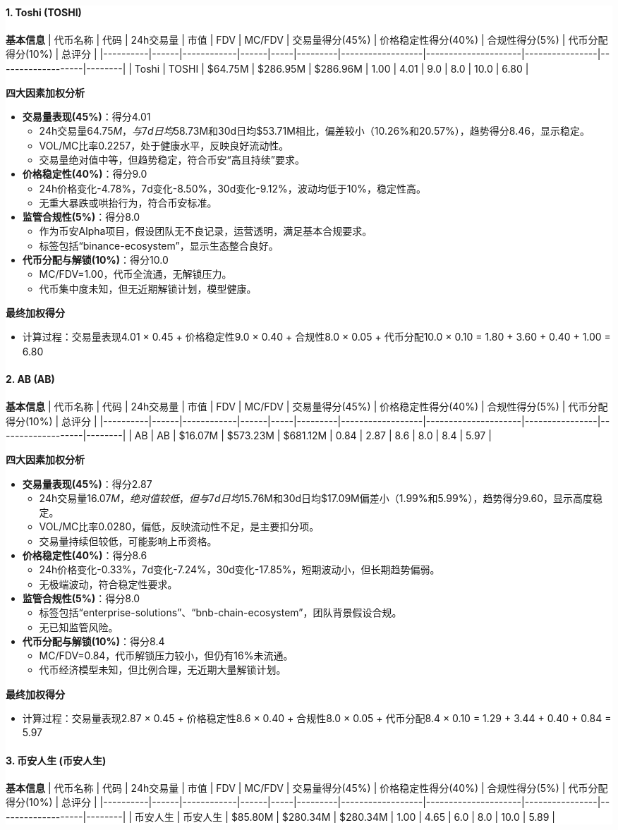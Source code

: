 #### 1. Toshi (TOSHI)
**基本信息**
| 代币名称 | 代码 | 24h交易量 | 市值 | FDV | MC/FDV | 交易量得分(45%) | 价格稳定性得分(40%) | 合规性得分(5%) | 代币分配得分(10%) | 总评分 |
|----------|------|------------|------|-----|---------|------------------|---------------------|----------------|-------------------|--------|
| Toshi | TOSHI | $64.75M | $286.95M | $286.96M | 1.00 | 4.01 | 9.0 | 8.0 | 10.0 | 6.80 |

**四大因素加权分析**
- **交易量表现(45%)**：得分4.01
  - 24h交易量$64.75M，与7d日均$58.73M和30d日均$53.71M相比，偏差较小（10.26%和20.57%），趋势得分8.46，显示稳定。
  - VOL/MC比率0.2257，处于健康水平，反映良好流动性。
  - 交易量绝对值中等，但趋势稳定，符合币安“高且持续”要求。
- **价格稳定性(40%)**：得分9.0
  - 24h价格变化-4.78%，7d变化-8.50%，30d变化-9.12%，波动均低于10%，稳定性高。
  - 无重大暴跌或哄抬行为，符合币安标准。
- **监管合规性(5%)**：得分8.0
  - 作为币安Alpha项目，假设团队无不良记录，运营透明，满足基本合规要求。
  - 标签包括“binance-ecosystem”，显示生态整合良好。
- **代币分配与解锁(10%)**：得分10.0
  - MC/FDV=1.00，代币全流通，无解锁压力。
  - 代币集中度未知，但无近期解锁计划，模型健康。

**最终加权得分**
- 计算过程：交易量表现4.01 × 0.45 + 价格稳定性9.0 × 0.40 + 合规性8.0 × 0.05 + 代币分配10.0 × 0.10 = 1.80 + 3.60 + 0.40 + 1.00 = 6.80

#### 2. AB (AB)
**基本信息**
| 代币名称 | 代码 | 24h交易量 | 市值 | FDV | MC/FDV | 交易量得分(45%) | 价格稳定性得分(40%) | 合规性得分(5%) | 代币分配得分(10%) | 总评分 |
|----------|------|------------|------|-----|---------|------------------|---------------------|----------------|-------------------|--------|
| AB | AB | $16.07M | $573.23M | $681.12M | 0.84 | 2.87 | 8.6 | 8.0 | 8.4 | 5.97 |

**四大因素加权分析**
- **交易量表现(45%)**：得分2.87
  - 24h交易量$16.07M，绝对值较低，但与7d日均$15.76M和30d日均$17.09M偏差小（1.99%和5.99%），趋势得分9.60，显示高度稳定。
  - VOL/MC比率0.0280，偏低，反映流动性不足，是主要扣分项。
  - 交易量持续但较低，可能影响上币资格。
- **价格稳定性(40%)**：得分8.6
  - 24h价格变化-0.33%，7d变化-7.24%，30d变化-17.85%，短期波动小，但长期趋势偏弱。
  - 无极端波动，符合稳定性要求。
- **监管合规性(5%)**：得分8.0
  - 标签包括“enterprise-solutions”、“bnb-chain-ecosystem”，团队背景假设合规。
  - 无已知监管风险。
- **代币分配与解锁(10%)**：得分8.4
  - MC/FDV=0.84，代币解锁压力较小，但仍有16%未流通。
  - 代币经济模型未知，但比例合理，无近期大量解锁计划。

**最终加权得分**
- 计算过程：交易量表现2.87 × 0.45 + 价格稳定性8.6 × 0.40 + 合规性8.0 × 0.05 + 代币分配8.4 × 0.10 = 1.29 + 3.44 + 0.40 + 0.84 = 5.97

#### 3. 币安人生 (币安人生)
**基本信息**
| 代币名称 | 代码 | 24h交易量 | 市值 | FDV | MC/FDV | 交易量得分(45%) | 价格稳定性得分(40%) | 合规性得分(5%) | 代币分配得分(10%) | 总评分 |
|----------|------|------------|------|-----|---------|------------------|---------------------|----------------|-------------------|--------|
| 币安人生 | 币安人生 | $85.80M | $280.34M | $280.34M | 1.00 | 4.65 | 6.0 | 8.0 | 10.0 | 5.89 |
